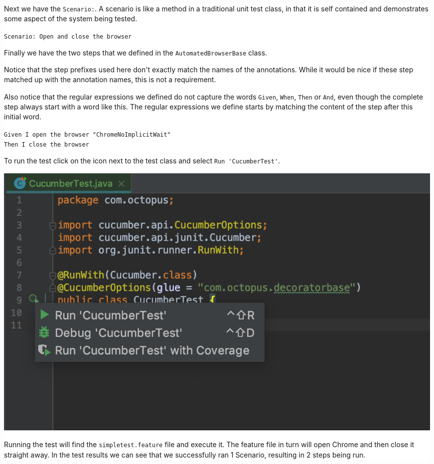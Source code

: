 Next we have the `Scenario:`. A scenario is like a method in a traditional unit test class, in that it is self contained and demonstrates some aspect of the system being tested.

```gherkin
Scenario: Open and close the browser
```

Finally we have the two steps that we defined in the
`AutomatedBrowserBase` class.

Notice that the step prefixes used here don't exactly match the names of the annotations. While it would be nice if these step matched up with the annotation names, this is not a requirement.

Also notice that the regular expressions we defined do not capture the words `Given`, `When`, `Then` or `And`, even though the complete step always start with a word like this. The regular expressions we define starts by matching the content of the step after this initial word.

```gherkin
Given I open the browser "ChromeNoImplicitWait"
Then I close the browser
```

To run the test click on the icon next to the test class and select `Run 'CucumberTest'`.

![C:\a277c2bd96ba8a3dfb01dacfccfd685e](image3.png "width=500")

Running the test will find the `simpletest.feature` file and execute it. The feature file in turn will open Chrome and then close it straight away. In the test results we can see that we successfully ran 1 Scenario, resulting in 2 steps being run.
